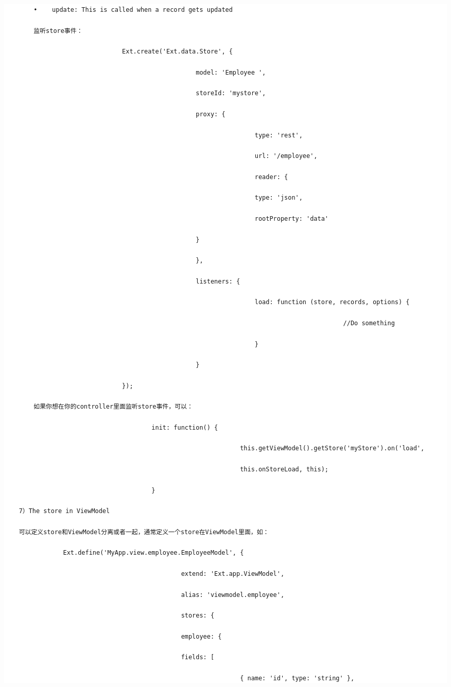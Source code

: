             •	 update: This is called when a record gets updated

            监听store事件：

                                    Ext.create('Ext.data.Store', {

                                                        model: 'Employee ',

                                                        storeId: 'mystore',

                                                        proxy: {

                                                                        type: 'rest',

                                                                        url: '/employee',

                                                                        reader: {

                                                                        type: 'json',

                                                                        rootProperty: 'data'

                                                        }

                                                        },

                                                        listeners: {

                                                                        load: function (store, records, options) {

                                                                                                //Do something

                                                                        }

                                                        }

                                    });

            如果你想在你的controller里面监听store事件，可以：

                                            init: function() {

                                                                    this.getViewModel().getStore('myStore').on('load',

                                                                    this.onStoreLoad, this);

                                            }

        7）The store in ViewModel

        可以定义store和ViewModel分离或者一起，通常定义一个store在ViewModel里面，如：

                    Ext.define('MyApp.view.employee.EmployeeModel', {

                                                    extend: 'Ext.app.ViewModel',

                                                    alias: 'viewmodel.employee',

                                                    stores: {

                                                    employee: {

                                                    fields: [

                                                                    { name: 'id', type: 'string' },
